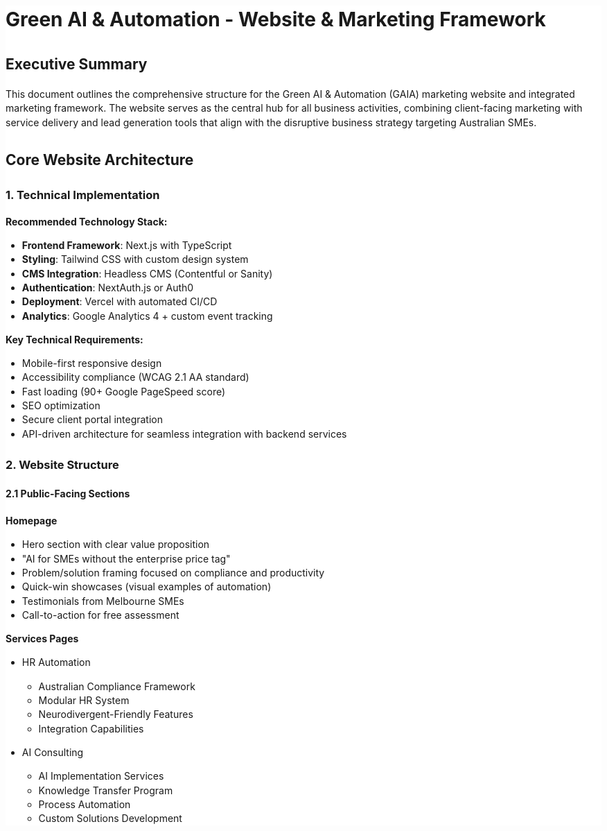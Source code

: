 # Green AI & Automation - Website & Marketing Framework

## Executive Summary

This document outlines the comprehensive structure for the Green AI & Automation (GAIA) marketing website and integrated marketing framework. The website serves as the central hub for all business activities, combining client-facing marketing with service delivery and lead generation tools that align with the disruptive business strategy targeting Australian SMEs.

## Core Website Architecture

### 1. Technical Implementation

**Recommended Technology Stack:**
- **Frontend Framework**: Next.js with TypeScript
- **Styling**: Tailwind CSS with custom design system
- **CMS Integration**: Headless CMS (Contentful or Sanity)
- **Authentication**: NextAuth.js or Auth0
- **Deployment**: Vercel with automated CI/CD
- **Analytics**: Google Analytics 4 + custom event tracking

**Key Technical Requirements:**
- Mobile-first responsive design
- Accessibility compliance (WCAG 2.1 AA standard)
- Fast loading (90+ Google PageSpeed score)
- SEO optimization
- Secure client portal integration
- API-driven architecture for seamless integration with backend services

### 2. Website Structure

#### 2.1 Public-Facing Sections

**Homepage**
- Hero section with clear value proposition
- "AI for SMEs without the enterprise price tag"
- Problem/solution framing focused on compliance and productivity
- Quick-win showcases (visual examples of automation)
- Testimonials from Melbourne SMEs
- Call-to-action for free assessment

**Services Pages**
- HR Automation
  - Australian Compliance Framework
  - Modular HR System
  - Neurodivergent-Friendly Features
  - Integration Capabilities

- AI Consulting
  - AI Implementation Services
  - Knowledge Transfer Program
  - Process Automation
  - Custom Solutions Development
